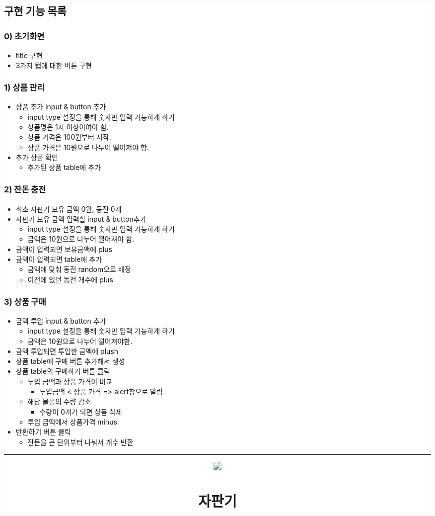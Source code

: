 ## 구현 기능 목록

### 0) 초기화면

- title 구현
- 3가지 탭에 대한 버튼 구현

### 1) 상품 관리

- 상품 추가 input & button 추가
  - input type 설정을 통해 숫자만 입력 가능하게 하기
  - 상품명은 1자 이상이여야 함.
  - 상품 가격은 100원부터 시작.
  - 상품 가격은 10원으로 나누어 떨어져야 함.
- 추가 상품 확인
  - 추가된 상품 table에 추가

### 2) 잔돈 충전

- 최초 자판기 보유 금액 0원, 동전 0개
- 자판기 보유 금액 입력할 input & button추가
  - input type 설정을 통해 숫자만 입력 가능하게 하기
  - 금액은 10원으로 나누어 떨어져야 함.
- 금액이 입력되면 보유금액에 plus
- 금액이 입력되면 table에 추가
  - 금액에 맞춰 동전 random으로 배정
  - 이전에 있던 동전 개수에 plus

### 3) 상품 구매

- 금액 투입 input & button 추가
  - input type 설정을 통해 숫자만 입력 가능하게 하기
  - 금액은 10원으로 나누어 떨어져야함.
- 금액 투입되면 투입한 금액에 plush
- 상품 table에 구매 버튼 추가해서 생성
- 상품 table의 구매하기 버튼 클릭
  - 투입 금액과 상품 가격이 비교
    - 투입금액 < 상품 가격 => alert창으로 알림
  - 해당 물품의 수량 감소
    - 수량이 0개가 되면 상품 삭제
  - 투입 금액에서 상품가격 minus
- 반환하기 버튼 클릭
  - 잔돈을 큰 단위부터 나눠서 개수 반환

---

<p align="middle" >
  <img width="200px;" src="https://github.com/woowacourse/javascript-vendingmachine-precourse/blob/main/images/beverage_icon.png?raw=true"/>
</p>
<h1 align="middle">자판기</h1>

